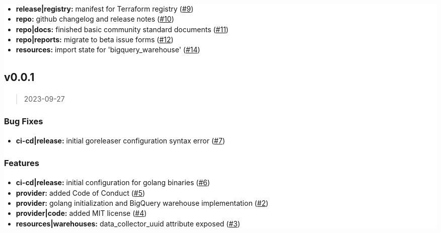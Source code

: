 * **release|registry:** manifest for Terraform registry ([#9](https://github.com/kiwicom/terraform-provider-montecarlo/issues/9))
* **repo:** github changelog and release notes ([#10](https://github.com/kiwicom/terraform-provider-montecarlo/issues/10))
* **repo|docs:** finished basic community standard documents ([#11](https://github.com/kiwicom/terraform-provider-montecarlo/issues/11))
* **repo|reports:** migrate to beta issue forms ([#12](https://github.com/kiwicom/terraform-provider-montecarlo/issues/12))
* **resources:** import state for 'bigquery_warehouse' ([#14](https://github.com/kiwicom/terraform-provider-montecarlo/issues/14))


<a name="v0.0.1"></a>
## v0.0.1

> 2023-09-27

### Bug Fixes

* **ci-cd|release:** initial goreleaser configuration syntax error ([#7](https://github.com/kiwicom/terraform-provider-montecarlo/issues/7))

### Features

* **ci-cd|release:** initial configuration for golang binaries ([#6](https://github.com/kiwicom/terraform-provider-montecarlo/issues/6))
* **provider:** added Code of Conduct ([#5](https://github.com/kiwicom/terraform-provider-montecarlo/issues/5))
* **provider:** golang initialization and BigQuery warehouse implementation  ([#2](https://github.com/kiwicom/terraform-provider-montecarlo/issues/2))
* **provider|code:** added MIT license ([#4](https://github.com/kiwicom/terraform-provider-montecarlo/issues/4))
* **resources|warehouses:** data_collector_uuid attribute exposed ([#3](https://github.com/kiwicom/terraform-provider-montecarlo/issues/3))

